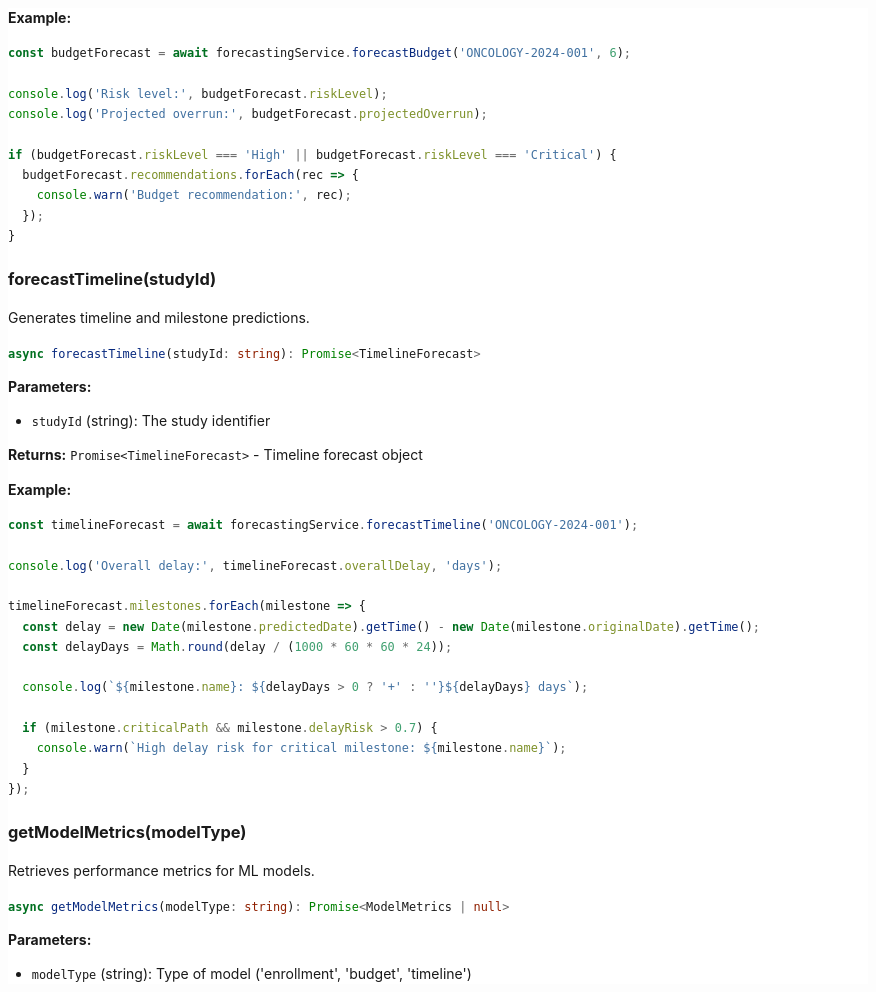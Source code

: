 **Example:**
```typescript
const budgetForecast = await forecastingService.forecastBudget('ONCOLOGY-2024-001', 6);

console.log('Risk level:', budgetForecast.riskLevel);
console.log('Projected overrun:', budgetForecast.projectedOverrun);

if (budgetForecast.riskLevel === 'High' || budgetForecast.riskLevel === 'Critical') {
  budgetForecast.recommendations.forEach(rec => {
    console.warn('Budget recommendation:', rec);
  });
}
```

### forecastTimeline(studyId)

Generates timeline and milestone predictions.

```typescript
async forecastTimeline(studyId: string): Promise<TimelineForecast>
```

**Parameters:**
- `studyId` (string): The study identifier

**Returns:** `Promise<TimelineForecast>` - Timeline forecast object

**Example:**
```typescript
const timelineForecast = await forecastingService.forecastTimeline('ONCOLOGY-2024-001');

console.log('Overall delay:', timelineForecast.overallDelay, 'days');

timelineForecast.milestones.forEach(milestone => {
  const delay = new Date(milestone.predictedDate).getTime() - new Date(milestone.originalDate).getTime();
  const delayDays = Math.round(delay / (1000 * 60 * 60 * 24));
  
  console.log(`${milestone.name}: ${delayDays > 0 ? '+' : ''}${delayDays} days`);
  
  if (milestone.criticalPath && milestone.delayRisk > 0.7) {
    console.warn(`High delay risk for critical milestone: ${milestone.name}`);
  }
});
```

### getModelMetrics(modelType)

Retrieves performance metrics for ML models.

```typescript
async getModelMetrics(modelType: string): Promise<ModelMetrics | null>
```

**Parameters:**
- `modelType` (string): Type of model ('enrollment', 'budget', 'timeline')

